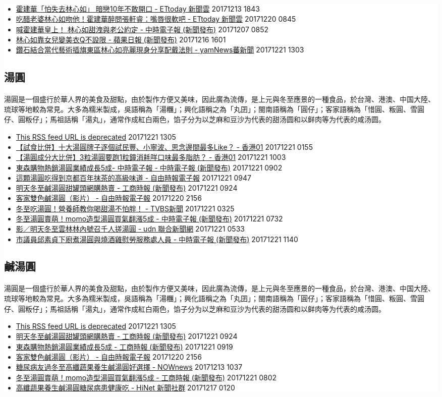 - [霍建華「怕失去林心如」 暗戀10年不敢開口 - ETtoday 新聞雲](https://star.ettoday.net/news/1072187?t=%E9%9C%8D%E5%BB%BA%E8%8F%AF%E3%80%8C%E6%80%95%E5%A4%B1%E5%8E%BB%E6%9E%97%E5%BF%83%E5%A6%82%E3%80%8D%E3%80%80%E6%9A%97%E6%88%8010%E5%B9%B4%E4%B8%8D%E6%95%A2%E9%96%8B%E5%8F%A3 "霍建華「怕失去林心如」 暗戀10年不敢開口 - ETtoday 新聞雲") 20171213 1843
- [吃醋老婆林心如吻他！霍建華醉問張軒睿：嘴唇很軟吧 - ETtoday 新聞雲](http://www.ettoday.net/news/20171220/1076396.htm?t=%E5%90%83%E9%86%8B%E8%80%81%E5%A9%86%E6%9E%97%E5%BF%83%E5%A6%82%E5%90%BB%E4%BB%96%EF%BC%81%E9%9C%8D%E5%BB%BA%E8%8F%AF%E9%86%89%E5%95%8F%E5%BC%B5%E8%BB%92%E7%9D%BF%EF%BC%9A%E5%98%B4%E5%94%87%E5%BE%88%E8%BB%9F%E5%90%A7 "吃醋老婆林心如吻他！霍建華醉問張軒睿：嘴唇很軟吧 - ETtoday 新聞雲") 20171220 0845
- [喊霍建華皇上！ 林心如甜洩與老公約定 - 中時電子報 (新聞發布)](http://www.chinatimes.com/realtimenews/20171207004784-260404 "喊霍建華皇上！ 林心如甜洩與老公約定 - 中時電子報 (新聞發布)") 20171207 0852
- [林心如靠女兒變美衣Q不設限 - 蘋果日報 (新聞發布)](https://tw.appledaily.com/new/realtime/20171217/1260716/ "林心如靠女兒變美衣Q不設限 - 蘋果日報 (新聞發布)") 20171216 1601
- [鑽石結合當代藝術插旗東區林心如亮麗現身分享配戴法則 - yamNews蕃新聞](https://n.yam.com/Article/20171221660460 "鑽石結合當代藝術插旗東區林心如亮麗現身分享配戴法則 - yamNews蕃新聞") 20171221 1303

## 湯圓

湯圓是一個盛行於華人界的美食及甜點，由於製作方便又美味，因此廣為流傳，是上元與冬至應景的一種食品，於台灣、港澳、中国大陸、琉球等地較為常見。大多為糯米製成，吳語稱為「湯糰」；興化語稱之為「丸囝」；閩南語稱為「圓仔」；客家語稱為「惜圓、粄圓、雪圓仔、圓粄仔」；馬祖話稱「湯丸」，通常作成紅白兩色，馅子分为以芝麻和豆沙为代表的甜汤圆和以鲜肉等为代表的咸汤圆。
- [This RSS feed URL is deprecated](0 "This RSS feed URL is deprecated") 20171221 1305
- [【試食比併】十大湯圓牌子逐個試民豐、小寧波、思念邊間最多Like？ - 香港01](https://www.hk01.com/01%E6%95%99%E7%85%AE/5996/-%E8%A9%A6%E9%A3%9F%E6%AF%94%E4%BD%B5-%E5%8D%81%E5%A4%A7%E6%B9%AF%E5%9C%93%E7%89%8C%E5%AD%90%E9%80%90%E5%80%8B%E8%A9%A6-%E6%B0%91%E8%B1%90%E5%88%A9%E5%B7%9D%E6%9C%80%E5%A4%9ALike "【試食比併】十大湯圓牌子逐個試民豐、小寧波、思念邊間最多Like？ - 香港01") 20171221 0155
- [【湯圓成分大比併】3粒湯圓要跑1粒鐘消耗咩口味最多脂肪？ - 香港01](https://www.hk01.com/01%E6%95%99%E7%85%AE/142904/-%E6%B9%AF%E5%9C%93%E6%88%90%E5%88%86%E5%A4%A7%E6%AF%94%E4%BD%B5-3%E7%B2%92%E6%B9%AF%E5%9C%93%E8%A6%81%E8%B7%911%E7%B2%92%E9%90%98%E6%B6%88%E8%80%97-%E5%92%A9%E5%8F%A3%E5%91%B3%E6%9C%80%E5%A4%9A%E8%84%82%E8%82%AA- "【湯圓成分大比併】3粒湯圓要跑1粒鐘消耗咩口味最多脂肪？ - 香港01") 20171221 1003
- [東森購物熱銷湯圓業績成長5成- 中時電子報 - 中時電子報 (新聞發布)](http://www.chinatimes.com/realtimenews/20171221004165-260405 "東森購物熱銷湯圓業績成長5成- 中時電子報 - 中時電子報 (新聞發布)") 20171221 0902
- [這顆湯圓吃得到京都百年抹茶的高級味道 - 自由時報電子報](http://ent.ltn.com.tw/news/breakingnews/2290142 "這顆湯圓吃得到京都百年抹茶的高級味道 - 自由時報電子報") 20171221 0947
- [明天冬至鹹湯圓甜罐頭網購熱賣 - 工商時報 (新聞發布)](https://m.ctee.com.tw/livenews/ch/20171221005045-260405 "明天冬至鹹湯圓甜罐頭網購熱賣 - 工商時報 (新聞發布)") 20171221 0924
- [客家雙色鹹湯圓（影片） - 自由時報電子報](http://food.ltn.com.tw/article/7024 "客家雙色鹹湯圓（影片） - 自由時報電子報") 20171220 2156
- [冬至吃湯圓！營養師教你喝甜湯不怕胖！ - TVBS新聞](https://news.tvbs.com.tw/ttalk/detail/life/9729 "冬至吃湯圓！營養師教你喝甜湯不怕胖！ - TVBS新聞") 20171221 0325
- [冬至湯圓賣萌！momo造型湯圓買氣翻漲5成 - 中時電子報 (新聞發布)](http://www.chinatimes.com/realtimenews/20171221004118-260405 "冬至湯圓賣萌！momo造型湯圓買氣翻漲5成 - 中時電子報 (新聞發布)") 20171221 0732
- [影／明天冬至雲林林內號召千人搓湯圓 - udn 聯合新聞網](https://udn.com/news/story/7326/2887535?from=udn-catelistnews_ch2 "影／明天冬至雲林林內號召千人搓湯圓 - udn 聯合新聞網") 20171221 0533
- [市議員邱素貞下廚煮湯圓與燒酒雞慰勞服務處人員 - 中時電子報 (新聞發布)](http://www.chinatimes.com/realtimenews/20171221005866-260405 "市議員邱素貞下廚煮湯圓與燒酒雞慰勞服務處人員 - 中時電子報 (新聞發布)") 20171221 1140

## 鹹湯圓

湯圓是一個盛行於華人界的美食及甜點，由於製作方便又美味，因此廣為流傳，是上元與冬至應景的一種食品，於台灣、港澳、中国大陸、琉球等地較為常見。大多為糯米製成，吳語稱為「湯糰」；興化語稱之為「丸囝」；閩南語稱為「圓仔」；客家語稱為「惜圓、粄圓、雪圓仔、圓粄仔」；馬祖話稱「湯丸」，通常作成紅白兩色，馅子分为以芝麻和豆沙为代表的甜汤圆和以鲜肉等为代表的咸汤圆。
- [This RSS feed URL is deprecated](0 "This RSS feed URL is deprecated") 20171221 1305
- [明天冬至鹹湯圓甜罐頭網購熱賣 - 工商時報 (新聞發布)](https://m.ctee.com.tw/livenews/ch/20171221005045-260405 "明天冬至鹹湯圓甜罐頭網購熱賣 - 工商時報 (新聞發布)") 20171221 0924
- [東森購物熱銷湯圓業績成長5成 - 工商時報 (新聞發布)](https://m.ctee.com.tw/livenews/ch/20171221004165-260405 "東森購物熱銷湯圓業績成長5成 - 工商時報 (新聞發布)") 20171221 0919
- [客家雙色鹹湯圓（影片） - 自由時報電子報](http://food.ltn.com.tw/article/7024 "客家雙色鹹湯圓（影片） - 自由時報電子報") 20171220 2156
- [糖尿病友過冬至高纖蔬果養生鹹湯圓好選擇 - NOWnews](https://www.nownews.com/news/20171213/2661855 "糖尿病友過冬至高纖蔬果養生鹹湯圓好選擇 - NOWnews") 20171213 1037
- [冬至湯圓賣萌！momo造型湯圓買氣翻漲5成 - 工商時報 (新聞發布)](https://ctee.com.tw/News/ViewCateNews.aspx?newsid=170611&cateid=xfsh "冬至湯圓賣萌！momo造型湯圓買氣翻漲5成 - 工商時報 (新聞發布)") 20171221 0802
- [高纖蔬果養生鹹湯圓糖尿病患健康吃 - HiNet 新聞社群](https://times.hinet.net/news/21127130 "高纖蔬果養生鹹湯圓糖尿病患健康吃 - HiNet 新聞社群") 20171217 0120